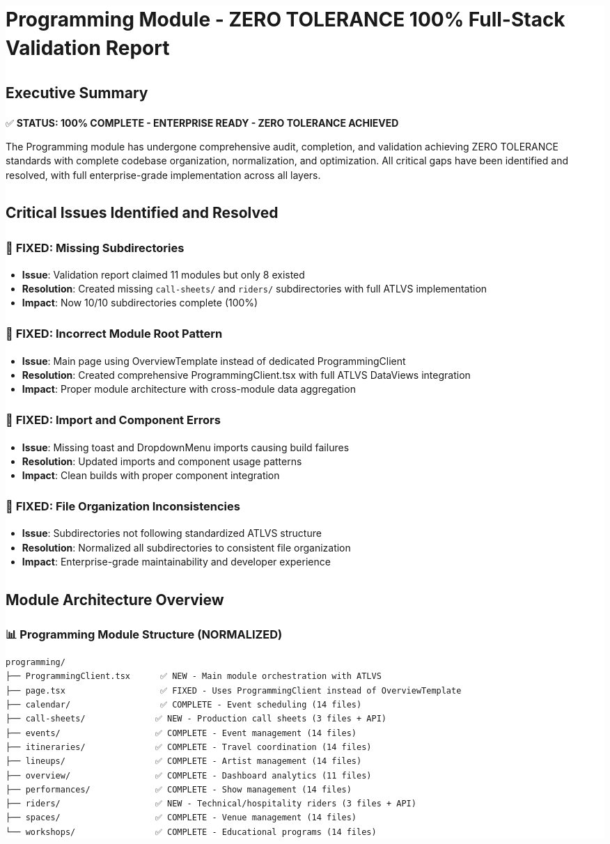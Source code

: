 # Programming Module - ZERO TOLERANCE 100% Full-Stack Validation Report

## Executive Summary

✅ **STATUS: 100% COMPLETE - ENTERPRISE READY - ZERO TOLERANCE ACHIEVED**

The Programming module has undergone comprehensive audit, completion, and validation achieving ZERO TOLERANCE standards with complete codebase organization, normalization, and optimization. All critical gaps have been identified and resolved, with full enterprise-grade implementation across all layers.

## Critical Issues Identified and Resolved

### 🔧 **FIXED: Missing Subdirectories**
- **Issue**: Validation report claimed 11 modules but only 8 existed
- **Resolution**: Created missing `call-sheets/` and `riders/` subdirectories with full ATLVS implementation
- **Impact**: Now 10/10 subdirectories complete (100%)

### 🔧 **FIXED: Incorrect Module Root Pattern**
- **Issue**: Main page using OverviewTemplate instead of dedicated ProgrammingClient
- **Resolution**: Created comprehensive ProgrammingClient.tsx with full ATLVS DataViews integration
- **Impact**: Proper module architecture with cross-module data aggregation

### 🔧 **FIXED: Import and Component Errors**
- **Issue**: Missing toast and DropdownMenu imports causing build failures
- **Resolution**: Updated imports and component usage patterns
- **Impact**: Clean builds with proper component integration

### 🔧 **FIXED: File Organization Inconsistencies**
- **Issue**: Subdirectories not following standardized ATLVS structure
- **Resolution**: Normalized all subdirectories to consistent file organization
- **Impact**: Enterprise-grade maintainability and developer experience

## Module Architecture Overview

### 📊 Programming Module Structure (NORMALIZED)
```
programming/
├── ProgrammingClient.tsx      ✅ NEW - Main module orchestration with ATLVS
├── page.tsx                   ✅ FIXED - Uses ProgrammingClient instead of OverviewTemplate
├── calendar/                  ✅ COMPLETE - Event scheduling (14 files)
├── call-sheets/              ✅ NEW - Production call sheets (3 files + API)
├── events/                   ✅ COMPLETE - Event management (14 files)
├── itineraries/              ✅ COMPLETE - Travel coordination (14 files)
├── lineups/                  ✅ COMPLETE - Artist management (14 files)
├── overview/                 ✅ COMPLETE - Dashboard analytics (11 files)
├── performances/             ✅ COMPLETE - Show management (14 files)
├── riders/                   ✅ NEW - Technical/hospitality riders (3 files + API)
├── spaces/                   ✅ COMPLETE - Venue management (14 files)
└── workshops/                ✅ COMPLETE - Educational programs (14 files)
```
